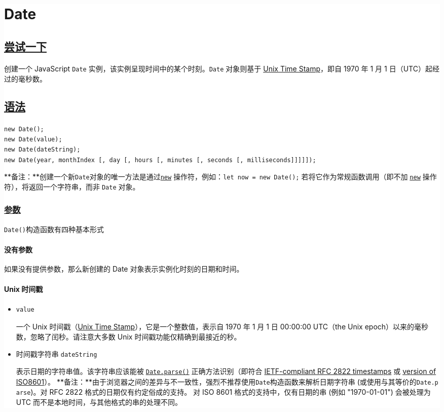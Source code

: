 # Date

## [尝试一下](https://developer.mozilla.org/zh-CN/docs/Web/JavaScript/Reference/Global_Objects/Date#尝试一下)





创建一个 JavaScript `Date` 实例，该实例呈现时间中的某个时刻。`Date` 对象则基于 [Unix Time Stamp](https://pubs.opengroup.org/onlinepubs/9699919799/basedefs/V1_chap04.html#tag_04_16)，即自 1970 年 1 月 1 日（UTC）起经过的毫秒数。

<iframe class="interactive is-js-height" src="https://interactive-examples.mdn.mozilla.net/pages/js/date-constructor.html" title="MDN Web Docs Interactive Example" loading="lazy" height="200"></iframe>

## [语法](https://developer.mozilla.org/zh-CN/docs/Web/JavaScript/Reference/Global_Objects/Date#语法)

```
new Date();
new Date(value);
new Date(dateString);
new Date(year, monthIndex [, day [, hours [, minutes [, seconds [, milliseconds]]]]]);
```

**备注：**创建一个新`Date`对象的唯一方法是通过[`new`](https://developer.mozilla.org/zh-CN/docs/Web/JavaScript/Reference/Operators/new) 操作符，例如：`let now = new Date();`
 若将它作为常规函数调用（即不加 [`new`](https://developer.mozilla.org/zh-CN/docs/Web/JavaScript/Reference/Operators/new) 操作符），将返回一个字符串，而非 `Date` 对象。 

### [参数](https://developer.mozilla.org/zh-CN/docs/Web/JavaScript/Reference/Global_Objects/Date#参数)

`Date()`构造函数有四种基本形式

#### 没有参数

如果没有提供参数，那么新创建的 Date 对象表示实例化时刻的日期和时间。

#### Unix 时间戳

- `value`

  一个 Unix 时间戳（[Unix Time Stamp](https://pubs.opengroup.org/onlinepubs/9699919799/basedefs/V1_chap04.html#tag_04_16)），它是一个整数值，表示自 1970 年 1 月 1 日 00:00:00 UTC（the Unix epoch）以来的毫秒数，忽略了闰秒。请注意大多数 Unix 时间戳功能仅精确到最接近的秒。

- 时间戳字符串 `dateString`

  表示日期的字符串值。该字符串应该能被 [`Date.parse()`](https://developer.mozilla.org/zh-CN/docs/Web/JavaScript/Reference/Global_Objects/Date/parse) 正确方法识别（即符合 [IETF-compliant RFC 2822 timestamps](https://tools.ietf.org/html/rfc2822#page-14) 或 [version of ISO8601](https://www.ecma-international.org/ecma-262/5.1/#sec-15.9.1.15)）。  **备注：**由于浏览器之间的差异与不一致性，强烈不推荐使用`Date`构造函数来解析日期字符串 (或使用与其等价的`Date.parse`)。对 RFC 2822 格式的日期仅有约定俗成的支持。 对 ISO 8601 格式的支持中，仅有日期的串 (例如 "1970-01-01") 会被处理为 UTC 而不是本地时间，与其他格式的串的处理不同。  
